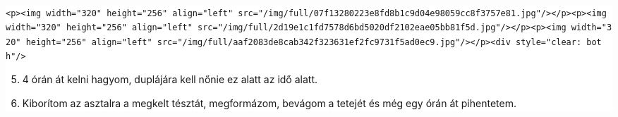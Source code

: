     <p><img width="320" height="256" align="left" src="/img/full/07f13280223e8fd8b1c9d04e98059cc8f3757e81.jpg"/></p><p><img width="320" height="256" align="left" src="/img/full/2d19e1c1fd7578d6bd5020df2102eae05bb81f5d.jpg"/></p><p><img width="320" height="256" align="left" src="/img/full/aaf2083de8cab342f323631ef2fc9731f5ad0ec9.jpg"/></p><div style="clear: both"/>

5. 4 órán át kelni hagyom, duplájára kell nőnie ez alatt az idő alatt.
 
    <div style="clear: both"/>

6. Kiborítom az asztalra a megkelt tésztát, megformázom, bevágom a tetejét és még egy órán át pihentetem.
 